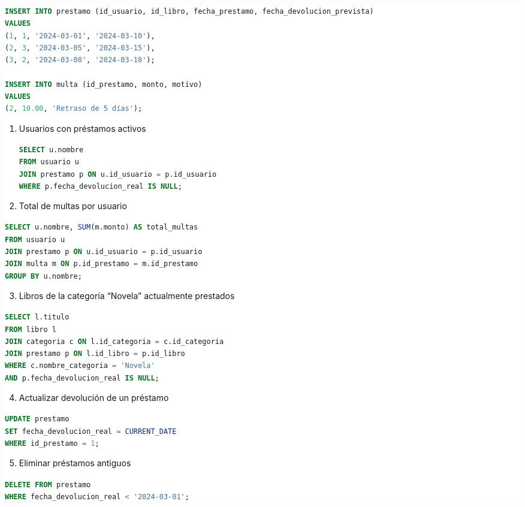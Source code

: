 ```sql
INSERT INTO prestamo (id_usuario, id_libro, fecha_prestamo, fecha_devolucion_prevista)
VALUES
(1, 1, '2024-03-01', '2024-03-10'),
(2, 3, '2024-03-05', '2024-03-15'),
(3, 2, '2024-03-08', '2024-03-18');

INSERT INTO multa (id_prestamo, monto, motivo)
VALUES
(2, 10.00, 'Retraso de 5 días');
```

1. Usuarios con préstamos activos
   ```sql
   SELECT u.nombre
   FROM usuario u
   JOIN prestamo p ON u.id_usuario = p.id_usuario
   WHERE p.fecha_devolucion_real IS NULL;
   ```
   
   
2. Total de multas por usuario

```sql
SELECT u.nombre, SUM(m.monto) AS total_multas
FROM usuario u
JOIN prestamo p ON u.id_usuario = p.id_usuario
JOIN multa m ON p.id_prestamo = m.id_prestamo
GROUP BY u.nombre;
```

3. Libros de la categoría “Novela” actualmente prestados

```sql
SELECT l.titulo
FROM libro l
JOIN categoria c ON l.id_categoria = c.id_categoria
JOIN prestamo p ON l.id_libro = p.id_libro
WHERE c.nombre_categoria = 'Novela'
AND p.fecha_devolucion_real IS NULL;
```

4. Actualizar devolución de un préstamo

```sql
UPDATE prestamo
SET fecha_devolucion_real = CURRENT_DATE
WHERE id_prestamo = 1;
```

5. Eliminar préstamos antiguos

```sql
DELETE FROM prestamo
WHERE fecha_devolucion_real < '2024-03-01';
```

